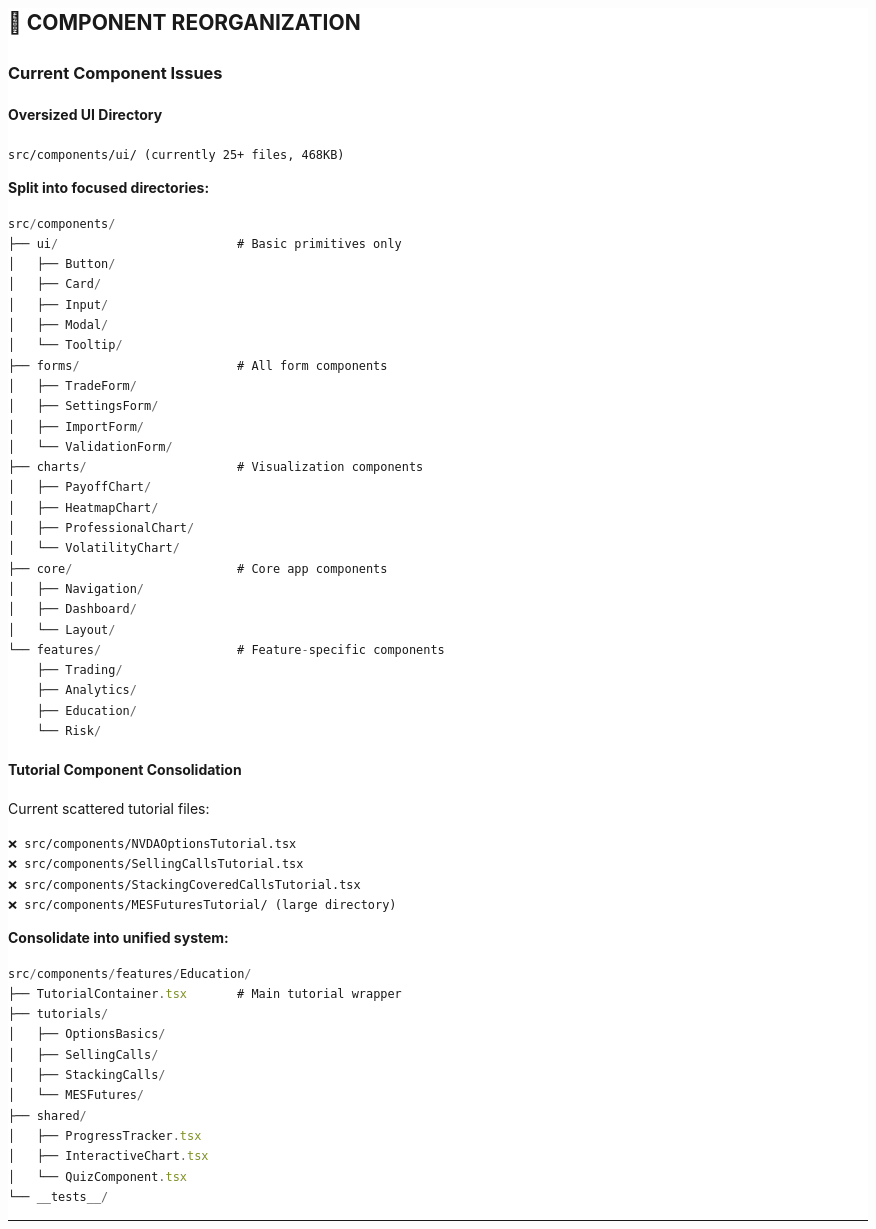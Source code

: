 
## 🧩 **COMPONENT REORGANIZATION**

### **Current Component Issues**

#### **Oversized UI Directory**
```
src/components/ui/ (currently 25+ files, 468KB)
```

**Split into focused directories:**
```typescript
src/components/
├── ui/                         # Basic primitives only
│   ├── Button/
│   ├── Card/
│   ├── Input/
│   ├── Modal/
│   └── Tooltip/
├── forms/                      # All form components
│   ├── TradeForm/
│   ├── SettingsForm/
│   ├── ImportForm/
│   └── ValidationForm/
├── charts/                     # Visualization components
│   ├── PayoffChart/
│   ├── HeatmapChart/
│   ├── ProfessionalChart/
│   └── VolatilityChart/
├── core/                       # Core app components
│   ├── Navigation/
│   ├── Dashboard/
│   └── Layout/
└── features/                   # Feature-specific components
    ├── Trading/
    ├── Analytics/
    ├── Education/
    └── Risk/
```

#### **Tutorial Component Consolidation**
Current scattered tutorial files:
```
❌ src/components/NVDAOptionsTutorial.tsx
❌ src/components/SellingCallsTutorial.tsx
❌ src/components/StackingCoveredCallsTutorial.tsx
❌ src/components/MESFuturesTutorial/ (large directory)
```

**Consolidate into unified system:**
```typescript
src/components/features/Education/
├── TutorialContainer.tsx       # Main tutorial wrapper
├── tutorials/
│   ├── OptionsBasics/
│   ├── SellingCalls/
│   ├── StackingCalls/
│   └── MESFutures/
├── shared/
│   ├── ProgressTracker.tsx
│   ├── InteractiveChart.tsx
│   └── QuizComponent.tsx
└── __tests__/
```

---